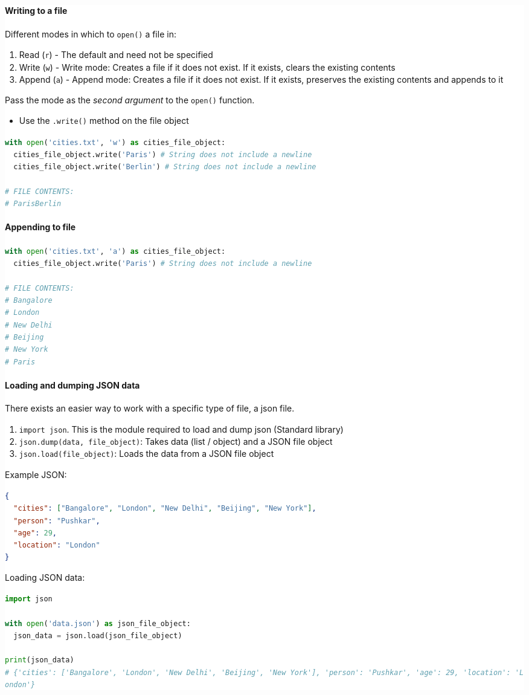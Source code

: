 #### Writing to a file

Different modes in which to `open()` a file in:
1. Read (`r`) - The default and need not be specified
2. Write (`w`) - Write mode: Creates a file if it does not exist. If it exists, clears the existing contents
3. Append (`a`) - Append mode: Creates a file if it does not exist. If it exists, preserves the existing contents and appends to it

Pass the mode as the _second argument_ to the `open()` function.

- Use the `.write()` method on the file object

```python
with open('cities.txt', 'w') as cities_file_object:
  cities_file_object.write('Paris') # String does not include a newline
  cities_file_object.write('Berlin') # String does not include a newline

# FILE CONTENTS:
# ParisBerlin
```

#### Appending to file

```python
with open('cities.txt', 'a') as cities_file_object:
  cities_file_object.write('Paris') # String does not include a newline

# FILE CONTENTS:
# Bangalore
# London
# New Delhi
# Beijing
# New York
# Paris
```

#### Loading and dumping JSON data

There exists an easier way to work with a specific type of file, a json file.

1. `import json`. This is the module required to load and dump json (Standard library)
2. `json.dump(data, file_object)`: Takes data (list / object) and a JSON file object
3. `json.load(file_object)`: Loads the data from a JSON file object

Example JSON:
```json
{
  "cities": ["Bangalore", "London", "New Delhi", "Beijing", "New York"],
  "person": "Pushkar",
  "age": 29,
  "location": "London"
}
```

Loading JSON data:
```python
import json

with open('data.json') as json_file_object:
  json_data = json.load(json_file_object)

print(json_data)
# {'cities': ['Bangalore', 'London', 'New Delhi', 'Beijing', 'New York'], 'person': 'Pushkar', 'age': 29, 'location': 'London'}
```
